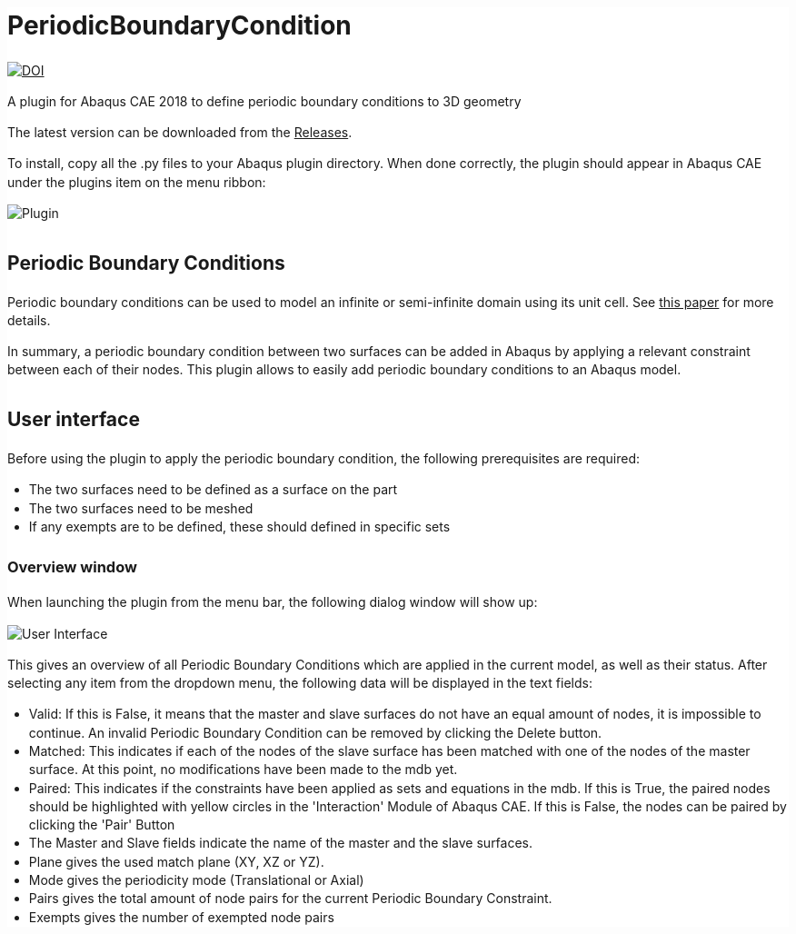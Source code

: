 # PeriodicBoundaryCondition
[![DOI](https://zenodo.org/badge/240027230.svg)](https://zenodo.org/badge/latestdoi/240027230)

A plugin for Abaqus CAE 2018 to define periodic boundary conditions to 3D geometry

The latest version can be downloaded from the [Releases](https://github.com/smrg-uob/PeriodicBoundaryCondition/releases).

To install, copy all the .py files to your Abaqus plugin directory.
When done correctly, the plugin should appear in Abaqus CAE under the plugins item on the menu ribbon:

![Plugin](https://github.com/smrg-uob/PeriodicBoundaryCondition/blob/master/doc/plugin.png?raw=true)

## Periodic Boundary Conditions 
Periodic boundary conditions can be used to model an infinite or semi-infinite domain using its unit cell.
See [this paper](https://github.com/smrg-uob/PeriodicBoundaryCondition/blob/master/doc/UC-Chapter_Revised_Final_updated.pdf) for more details.

In summary, a periodic boundary condition between two surfaces can be added in Abaqus by applying a relevant constraint between each of their nodes.
This plugin allows to easily add periodic boundary conditions to an Abaqus model.

## User interface 
Before using the plugin to apply the periodic boundary condition, the following prerequisites are required:
* The two surfaces need to be defined as a surface on the part
* The two surfaces need to be meshed
* If any exempts are to be defined, these should defined in specific sets

### Overview window
When launching the plugin from the menu bar, the following dialog window will show up:

![User Interface](https://github.com/smrg-uob/PeriodicBoundaryCondition/blob/master/doc/gui_overview.png?raw=true)

This gives an overview of all Periodic Boundary Conditions which are applied in the current model, as well as their status.
After selecting any item from the dropdown menu, the following data will be displayed in the text fields:
 * Valid: If this is False, it means that the master and slave surfaces do not have an equal amount of nodes, it is impossible to continue. An invalid Periodic Boundary Condition can be removed by clicking the Delete button.
 * Matched: This indicates if each of the nodes of the slave surface has been matched with one of the nodes of the master surface. At this point, no modifications have been made to the mdb yet.
 * Paired: This indicates if the constraints have been applied as sets and equations in the mdb. If this is True, the paired nodes should be highlighted with yellow circles in the 'Interaction' Module of Abaqus CAE. If this is False, the nodes can be paired by clicking the 'Pair' Button
 * The Master and Slave fields indicate the name of the master and the slave surfaces.
 * Plane gives the used match plane (XY, XZ or YZ).
 * Mode gives the periodicity mode (Translational or Axial)
 * Pairs gives the total amount of node pairs for the current Periodic Boundary Constraint.
 * Exempts gives the number of exempted node pairs
 